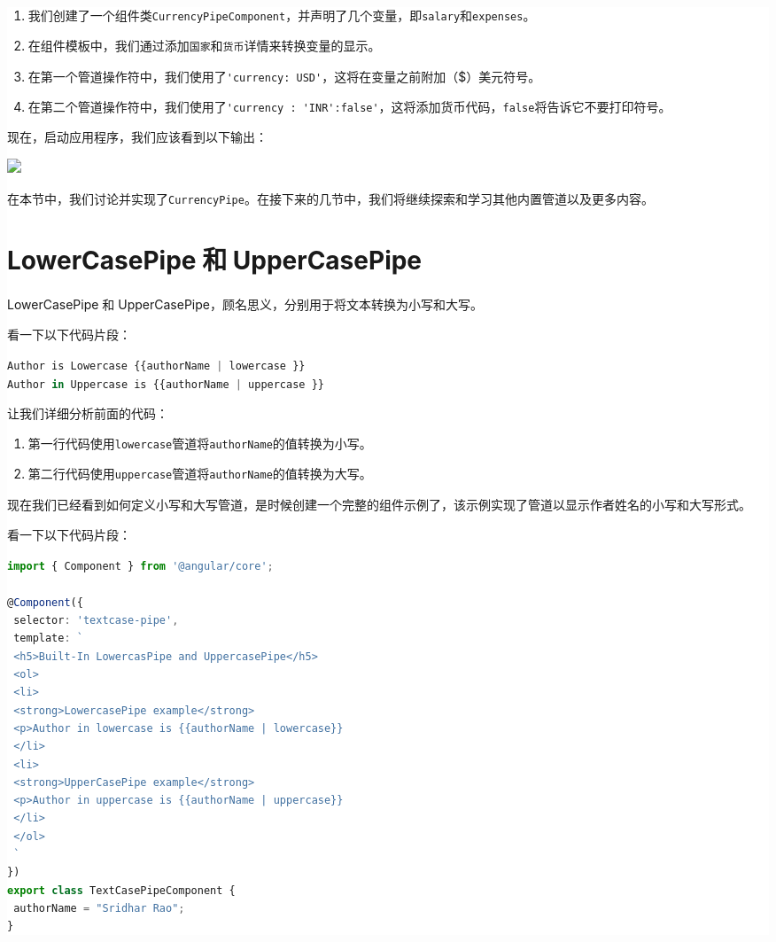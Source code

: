 1.  我们创建了一个组件类`CurrencyPipeComponent`，并声明了几个变量，即`salary`和`expenses`。

1.  在组件模板中，我们通过添加`国家`和`货币`详情来转换变量的显示。

1.  在第一个管道操作符中，我们使用了`'currency: USD'`，这将在变量之前附加（$）美元符号。

1.  在第二个管道操作符中，我们使用了`'currency : 'INR':false'`，这将添加货币代码，`false`将告诉它不要打印符号。

现在，启动应用程序，我们应该看到以下输出：

![](https://github.com/OpenDocCN/freelearn-angular-zh/raw/master/docs/exp-ng/img/34796edd-7a0f-4529-85c5-30bf4d0da612.png)

在本节中，我们讨论并实现了`CurrencyPipe`。在接下来的几节中，我们将继续探索和学习其他内置管道以及更多内容。

# LowerCasePipe 和 UpperCasePipe

LowerCasePipe 和 UpperCasePipe，顾名思义，分别用于将文本转换为小写和大写。

看一下以下代码片段：

```ts
Author is Lowercase {{authorName | lowercase }}
Author in Uppercase is {{authorName | uppercase }}

```

让我们详细分析前面的代码：

1.  第一行代码使用`lowercase`管道将`authorName`的值转换为小写。

1.  第二行代码使用`uppercase`管道将`authorName`的值转换为大写。

现在我们已经看到如何定义小写和大写管道，是时候创建一个完整的组件示例了，该示例实现了管道以显示作者姓名的小写和大写形式。

看一下以下代码片段：

```ts
import { Component } from '@angular/core';

@Component({
 selector: 'textcase-pipe',
 template: `
 <h5>Built-In LowercasPipe and UppercasePipe</h5>
 <ol>
 <li>
 <strong>LowercasePipe example</strong>
 <p>Author in lowercase is {{authorName | lowercase}}
 </li>
 <li>
 <strong>UpperCasePipe example</strong>
 <p>Author in uppercase is {{authorName | uppercase}}
 </li>
 </ol>
 `
})
export class TextCasePipeComponent {
 authorName = "Sridhar Rao";
}

```
